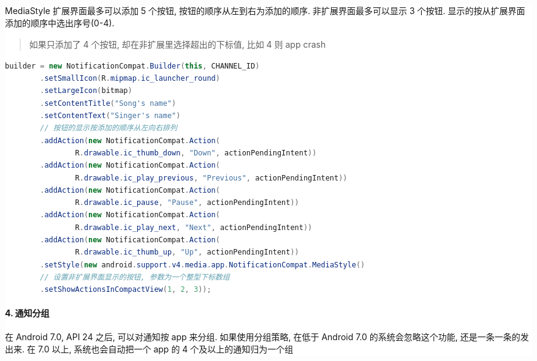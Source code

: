 MediaStyle 扩展界面最多可以添加 5 个按钮, 按钮的顺序从左到右为添加的顺序. 非扩展界面最多可以显示 3 个按钮. 显示的按从扩展界面添加的顺序中选出序号(0-4). 

> 如果只添加了 4 个按钮, 却在非扩展里选择超出的下标值, 比如 4 则 app crash

```java
builder = new NotificationCompat.Builder(this, CHANNEL_ID)
        .setSmallIcon(R.mipmap.ic_launcher_round)
        .setLargeIcon(bitmap)
        .setContentTitle("Song's name")
        .setContentText("Singer's name")
    	// 按钮的显示按添加的顺序从左向右排列
        .addAction(new NotificationCompat.Action(
            	R.drawable.ic_thumb_down, "Down", actionPendingIntent))
        .addAction(new NotificationCompat.Action(
            	R.drawable.ic_play_previous, "Previous", actionPendingIntent))
        .addAction(new NotificationCompat.Action(
            	R.drawable.ic_pause, "Pause", actionPendingIntent))
        .addAction(new NotificationCompat.Action(
            	R.drawable.ic_play_next, "Next", actionPendingIntent))
        .addAction(new NotificationCompat.Action(
            	R.drawable.ic_thumb_up, "Up", actionPendingIntent))
        .setStyle(new android.support.v4.media.app.NotificationCompat.MediaStyle()
        // 设置非扩展界面显示的按钮, 参数为一个整型下标数组
        .setShowActionsInCompactView(1, 2, 3));
```



#### 4. 通知分组

在 Android 7.0, API 24 之后, 可以对通知按 app 来分组. 如果使用分组策略, 在低于 Android 7.0 的系统会忽略这个功能, 还是一条一条的发出来. 在 7.0 以上, 系统也会自动把一个 app 的 4 个及以上的通知归为一个组
